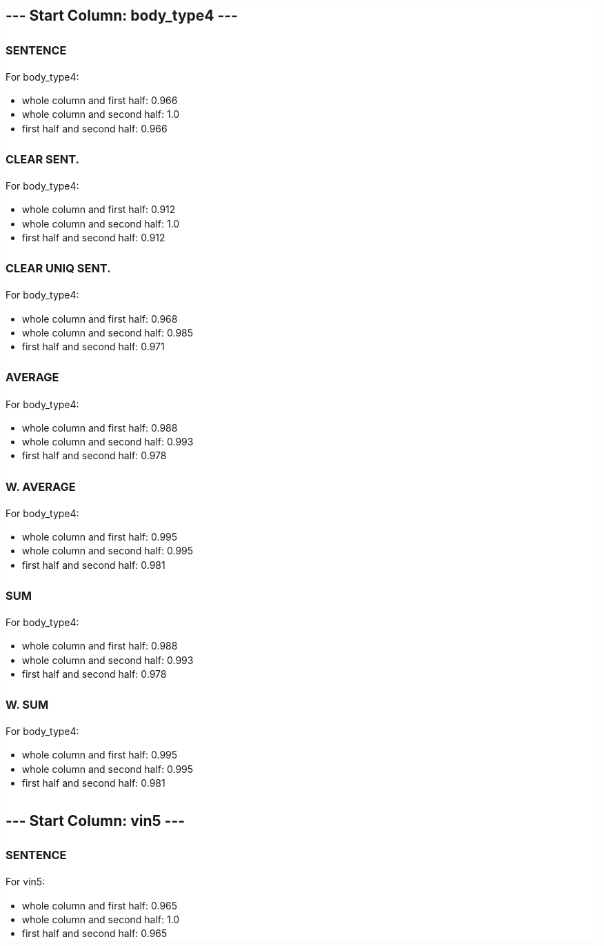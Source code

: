 
## --- Start Column: body_type4 ---
### SENTENCE
For body_type4:
 - whole column and first half: 0.966
 - whole column and second half: 1.0
 - first half and second half: 0.966

### CLEAR SENT.
For body_type4:
 - whole column and first half: 0.912
 - whole column and second half: 1.0
 - first half and second half: 0.912

### CLEAR UNIQ SENT.
For body_type4:
 - whole column and first half: 0.968
 - whole column and second half: 0.985
 - first half and second half: 0.971

### AVERAGE
For body_type4:
 - whole column and first half: 0.988
 - whole column and second half: 0.993
 - first half and second half: 0.978

### W. AVERAGE
For body_type4:
 - whole column and first half: 0.995
 - whole column and second half: 0.995
 - first half and second half: 0.981

### SUM
For body_type4:
 - whole column and first half: 0.988
 - whole column and second half: 0.993
 - first half and second half: 0.978

### W. SUM
For body_type4:
 - whole column and first half: 0.995
 - whole column and second half: 0.995
 - first half and second half: 0.981


## --- Start Column: vin5 ---
### SENTENCE
For vin5:
 - whole column and first half: 0.965
 - whole column and second half: 1.0
 - first half and second half: 0.965
